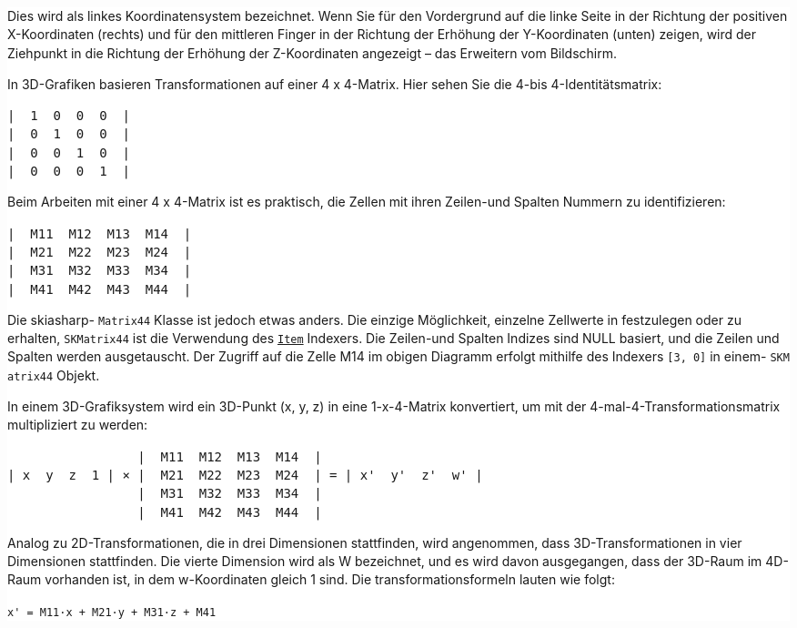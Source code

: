 Dies wird als linkes Koordinatensystem bezeichnet. Wenn Sie für den Vordergrund auf die linke Seite in der Richtung der positiven X-Koordinaten (rechts) und für den mittleren Finger in der Richtung der Erhöhung der Y-Koordinaten (unten) zeigen, wird der Ziehpunkt in die Richtung der Erhöhung der Z-Koordinaten angezeigt – das Erweitern vom Bildschirm.

In 3D-Grafiken basieren Transformationen auf einer 4 x 4-Matrix. Hier sehen Sie die 4-bis 4-Identitätsmatrix:

<pre>
|  1  0  0  0  |
|  0  1  0  0  |
|  0  0  1  0  |
|  0  0  0  1  |
</pre>

Beim Arbeiten mit einer 4 x 4-Matrix ist es praktisch, die Zellen mit ihren Zeilen-und Spalten Nummern zu identifizieren:

<pre>
|  M11  M12  M13  M14  |
|  M21  M22  M23  M24  |
|  M31  M32  M33  M34  |
|  M41  M42  M43  M44  |
</pre>

Die skiasharp- `Matrix44` Klasse ist jedoch etwas anders. Die einzige Möglichkeit, einzelne Zellwerte in festzulegen oder zu erhalten, `SKMatrix44` ist die Verwendung des [`Item`](xref:SkiaSharp.SKMatrix44.Item(System.Int32,System.Int32)) Indexers. Die Zeilen-und Spalten Indizes sind NULL basiert, und die Zeilen und Spalten werden ausgetauscht. Der Zugriff auf die Zelle M14 im obigen Diagramm erfolgt mithilfe des Indexers `[3, 0]` in einem- `SKMatrix44` Objekt.

In einem 3D-Grafiksystem wird ein 3D-Punkt (x, y, z) in eine 1-x-4-Matrix konvertiert, um mit der 4-mal-4-Transformationsmatrix multipliziert zu werden:

<pre>
                 |  M11  M12  M13  M14  |
| x  y  z  1 | × |  M21  M22  M23  M24  | = | x'  y'  z'  w' |
                 |  M31  M32  M33  M34  |
                 |  M41  M42  M43  M44  |
</pre>

Analog zu 2D-Transformationen, die in drei Dimensionen stattfinden, wird angenommen, dass 3D-Transformationen in vier Dimensionen stattfinden. Die vierte Dimension wird als W bezeichnet, und es wird davon ausgegangen, dass der 3D-Raum im 4D-Raum vorhanden ist, in dem w-Koordinaten gleich 1 sind. Die transformationsformeln lauten wie folgt:

`x' = M11·x + M21·y + M31·z + M41`
